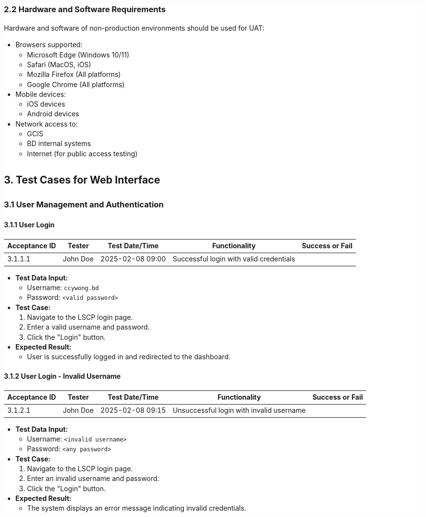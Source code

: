 ### 2.2 Hardware and Software Requirements
Hardware and software of non-production environments should be used for UAT:

- Browsers supported:
  - Microsoft Edge (Windows 10/11)
  - Safari (MacOS, iOS)
  - Mozilla Firefox (All platforms)
  - Google Chrome (All platforms)
- Mobile devices:
  - iOS devices
  - Android devices
- Network access to:
  - GCIS
  - BD internal systems
  - Internet (for public access testing)

## 3. Test Cases for Web Interface

### 3.1 User Management and Authentication

#### 3.1.1 User Login

| Acceptance ID | Tester | Test Date/Time | Functionality | Success or Fail |
|---|---|---|---|---|
| 3.1.1.1 | John Doe | 2025-02-08 09:00 | Successful login with valid credentials |  |

*   **Test Data Input:**
    *   Username: `ccywong.bd`
    *   Password:  `<valid password>`
*   **Test Case:**
    1.  Navigate to the LSCP login page.
    2.  Enter a valid username and password.
    3.  Click the "Login" button.
*   **Expected Result:**
    *   User is successfully logged in and redirected to the dashboard.

#### 3.1.2 User Login - Invalid Username

| Acceptance ID | Tester | Test Date/Time | Functionality | Success or Fail |
|---|---|---|---|---|
| 3.1.2.1 | John Doe | 2025-02-08 09:15 | Unsuccessful login with invalid username |  |

*   **Test Data Input:**
    *   Username: `<invalid username>`
    *   Password: `<any password>`
*   **Test Case:**
    1.  Navigate to the LSCP login page.
    2.  Enter an invalid username and password.
    3.  Click the "Login" button.
*   **Expected Result:**
    *   The system displays an error message indicating invalid credentials.

